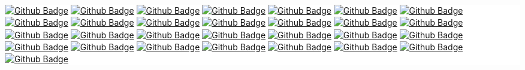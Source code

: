 [![Github Badge](https://img.shields.io/badge/-@ishmamt-24292e?style=flat&logo=Github&logoColor=white&link=https://github.com/ishmamt)](https://github.com/ishmamt) [![Github Badge](https://img.shields.io/badge/-@KennyOliver-24292e?style=flat&logo=Github&logoColor=white&link=https://github.com/KennyOliver)](https://github.com/KennyOliver) [![Github Badge](https://img.shields.io/badge/-@agonzal-24292e?style=flat&logo=Github&logoColor=white&link=https://github.com/agonzal)](https://github.com/agonzal) [![Github Badge](https://img.shields.io/badge/-@Rishit--dagli-24292e?style=flat&logo=Github&logoColor=white&link=https://github.com/Rishit-dagli)](https://github.com/Rishit-dagli) [![Github Badge](https://img.shields.io/badge/-@nkitan-24292e?style=flat&logo=Github&logoColor=white&link=https://github.com/nkitan)](https://github.com/nkitan) [![Github Badge](https://img.shields.io/badge/-@awoodford-24292e?style=flat&logo=Github&logoColor=white&link=https://github.com/awoodford)](https://github.com/awoodford) [![Github Badge](https://img.shields.io/badge/-@DeeshanSharma-24292e?style=flat&logo=Github&logoColor=white&link=https://github.com/DeeshanSharma)](https://github.com/DeeshanSharma) [![Github Badge](https://img.shields.io/badge/-@lambwheit-24292e?style=flat&logo=Github&logoColor=white&link=https://github.com/lambwheit)](https://github.com/lambwheit) [![Github Badge](https://img.shields.io/badge/-@junxian428-24292e?style=flat&logo=Github&logoColor=white&link=https://github.com/junxian428)](https://github.com/junxian428) [![Github Badge](https://img.shields.io/badge/-@motiontx-24292e?style=flat&logo=Github&logoColor=white&link=https://github.com/motiontx)](https://github.com/motiontx) [![Github Badge](https://img.shields.io/badge/-@willdoescode-24292e?style=flat&logo=Github&logoColor=white&link=https://github.com/willdoescode)](https://github.com/willdoescode) [![Github Badge](https://img.shields.io/badge/-@shqosimov-24292e?style=flat&logo=Github&logoColor=white&link=https://github.com/shqosimov)](https://github.com/shqosimov) [![Github Badge](https://img.shields.io/badge/-@maciekglowacki-24292e?style=flat&logo=Github&logoColor=white&link=https://github.com/maciekglowacki)](https://github.com/maciekglowacki) [![Github Badge](https://img.shields.io/badge/-@yusufpapurcu-24292e?style=flat&logo=Github&logoColor=white&link=https://github.com/yusufpapurcu)](https://github.com/yusufpapurcu) [![Github Badge](https://img.shields.io/badge/-@blodvan1-24292e?style=flat&logo=Github&logoColor=white&link=https://github.com/blodvan1)](https://github.com/blodvan1) [![Github Badge](https://img.shields.io/badge/-@ronan696-24292e?style=flat&logo=Github&logoColor=white&link=https://github.com/ronan696)](https://github.com/ronan696) [![Github Badge](https://img.shields.io/badge/-@aaditkamat-24292e?style=flat&logo=Github&logoColor=white&link=https://github.com/aaditkamat)](https://github.com/aaditkamat) [![Github Badge](https://img.shields.io/badge/-@ghost-24292e?style=flat&logo=Github&logoColor=white&link=https://github.com/ghost)](https://github.com/ghost) [![Github Badge](https://img.shields.io/badge/-@Mogakamo-24292e?style=flat&logo=Github&logoColor=white&link=https://github.com/Mogakamo)](https://github.com/Mogakamo) [![Github Badge](https://img.shields.io/badge/-@KonradLinkowski-24292e?style=flat&logo=Github&logoColor=white&link=https://github.com/KonradLinkowski)](https://github.com/KonradLinkowski) [![Github Badge](https://img.shields.io/badge/-@krthr-24292e?style=flat&logo=Github&logoColor=white&link=https://github.com/krthr)](https://github.com/krthr) [![Github Badge](https://img.shields.io/badge/-@DenverCoder1-24292e?style=flat&logo=Github&logoColor=white&link=https://github.com/DenverCoder1)](https://github.com/DenverCoder1) [![Github Badge](https://img.shields.io/badge/-@LuciFR1809-24292e?style=flat&logo=Github&logoColor=white&link=https://github.com/LuciFR1809)](https://github.com/LuciFR1809) [![Github Badge](https://img.shields.io/badge/-@myl989-24292e?style=flat&logo=Github&logoColor=white&link=https://github.com/myl989)](https://github.com/myl989) [![Github Badge](https://img.shields.io/badge/-@donno2048-24292e?style=flat&logo=Github&logoColor=white&link=https://github.com/donno2048)](https://github.com/donno2048) [![Github Badge](https://img.shields.io/badge/-@cdthomp1-24292e?style=flat&logo=Github&logoColor=white&link=https://github.com/cdthomp1)](https://github.com/cdthomp1) [![Github Badge](https://img.shields.io/badge/-@The--Repo--Club-24292e?style=flat&logo=Github&logoColor=white&link=https://github.com/The-Repo-Club)](https://github.com/The-Repo-Club) [![Github Badge](https://img.shields.io/badge/-@JessicaLim8-24292e?style=flat&logo=Github&logoColor=white&link=https://github.com/JessicaLim8)](https://github.com/JessicaLim8) [![Github Badge](https://img.shields.io/badge/-@AdrBender-24292e?style=flat&logo=Github&logoColor=white&link=https://github.com/AdrBender)](https://github.com/AdrBender) 
